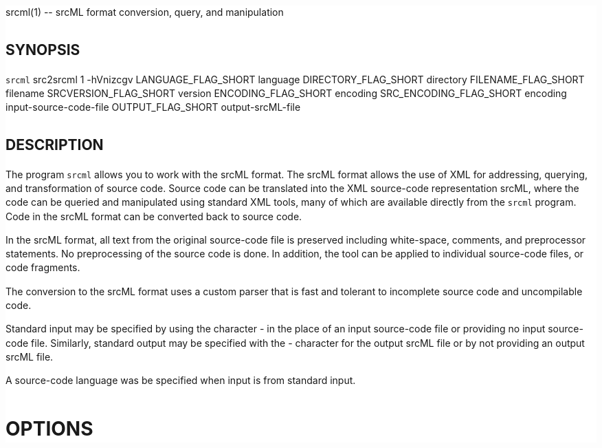 srcml(1) -- srcML format conversion, query, and manipulation

## SYNOPSIS

`srcml` 
src2srcml
1
-hVnizcgv
LANGUAGE\_FLAG\_SHORT
language
DIRECTORY\_FLAG\_SHORT
directory
FILENAME\_FLAG\_SHORT
filename
SRCVERSION\_FLAG\_SHORT
version
ENCODING\_FLAG\_SHORT
encoding
SRC\_ENCODING\_FLAG\_SHORT
encoding
input-source-code-file
OUTPUT\_FLAG\_SHORT
output-srcML-file

## DESCRIPTION

The program `srcml` allows you to work with the srcML format. 
The srcML format allows the use of XML
for addressing, querying, and transformation of source code. 
Source code can be translated into the XML source-code representation srcML, where
the code can be queried and manipulated using standard XML tools, many of which
are available directly from the `srcml` program. Code in the srcML format can
be converted back to source code.

In the srcML format, all text
from the original source-code file is preserved including white-space,
comments, and preprocessor statements. No preprocessing of the source
code is done. In addition, the tool can be applied to individual
source-code files, or code fragments.

The conversion to the srcML format uses a custom parser that is fast and tolerant to 
incomplete source code and uncompilable code.

Standard input may be specified by using the character - in the place of
an input source-code file or providing no input source-code file.
Similarly, standard output may be specified with the - character for the
output srcML file or by not providing an output srcML file.

A source-code language was be specified when input is from standard
input.

OPTIONS
=======
